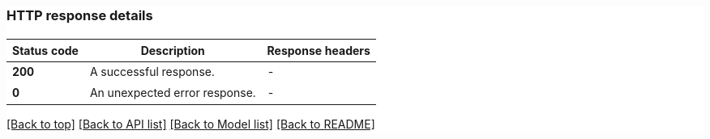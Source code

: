 
### HTTP response details
| Status code | Description | Response headers |
|-------------|-------------|------------------|
**200** | A successful response. |  -  |
**0** | An unexpected error response. |  -  |

[[Back to top]](#) [[Back to API list]](README.md#documentation-for-api-endpoints) [[Back to Model list]](README.md#documentation-for-models) [[Back to README]](README.md)


